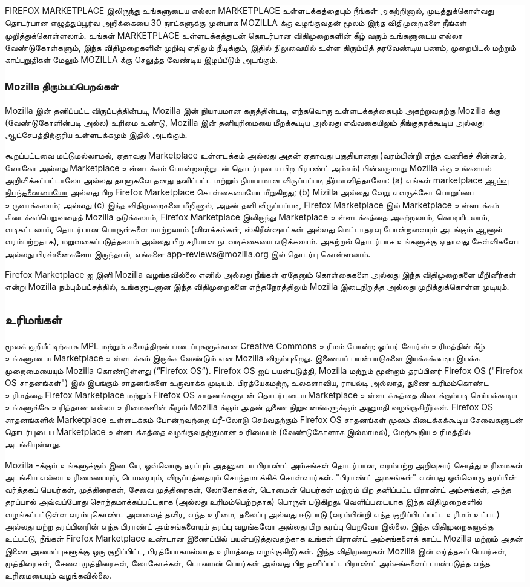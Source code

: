 FIREFOX MARKETPLACE இலிருந்து உங்களுடைய எல்லா MARKETPLACE உள்ளடக்கத்தையும் நீங்கள் அகற்றினால், முடித்துக்கொள்வது தொடர்பான எழுத்துப்பூர்வ அறிக்கையை 30 நாட்களுக்கு முன்பாக MOZILLA க்கு வழங்குவதன் மூலம் இந்த விதிமுறைகளை நீங்கள் முறித்துக்கொள்ளலாம். உங்கள் MARKETPLACE உள்ளடக்கத்துடன் தொடர்பான விதிமுறைகளின் கீழ் வரும் உங்களுடைய எல்லா வேண்டுகோள்களும், இந்த விதிமுறைகளின் முறிவு எதிலும் நீடிக்கும், இதில் நிலுவையில் உள்ள திரும்பித் தரவேண்டிய பணம், முறையிடல் மற்றும் காப்புறுதிகள் மேலும் MOZILLA க்கு செலுத்த வேண்டிய இழப்பீடும் அடங்கும்.


### Mozilla திரும்பப்பெறல்கள்

Mozilla இன் தனிப்பட்ட விருப்பத்தின்படி, Mozilla இன் நியாயமான கருத்தின்படி, எந்தவொரு உள்ளடக்கத்தையும் அகற்றுவதற்கு Mozilla க்கு (வேண்டுகோளின்படி அல்ல) உரிமை உண்டு, Mozilla இன் தனியுரிமையை மீறக்கூடிய அல்லது எவ்வகையிலும் தீங்குதரக்கூடிய அல்லது ஆட்சேபத்திற்குரிய உள்ளடக்கமும் இதில் அடங்கும்.

கூறப்பட்டவை மட்டுமல்லாமல், ஏதாவது Marketplace உள்ளடக்கம் அல்லது அதன் ஏதாவது பகுதியானது (வரம்பின்றி எந்த வணிகச் சின்னம், லோகோ அல்லது Marketplace உள்ளடக்கம் போன்றவற்றுடன் தொடர்புடைய பிற பிராண்ட் அம்சம்) பின்வருமாறு Mozilla க்கு உங்களால் அறிவிக்கப்பட்டாலோ அல்லது தானாகவே தனது தனிப்பட்ட மற்றும் நியாயமான விருப்பப்படி தீர்மானித்தாலோ: (a) எங்கள் marketplace [ஆய்வு நிபந்தனையையோ](https://developer.mozilla.org/en-US/docs/Apps/Marketplace_review_criteria) அல்லது பிற Firefox Marketplace கொள்கையையோ மீறுகிறது; (b) Mizilla அல்லது வேறு எவருக்கோ பொறுப்பை உருவாக்கலாம்; அல்லது (c) இந்த விதிமுறைகளை மீறினால், அதன் தனி விருப்பப்படி, Firefox Marketplace இல் Marketplace உள்ளடக்கம் கிடைக்கப்பெறுவதைத் Mozilla தடுக்கலாம், Firefox Marketplace இலிருந்து Marketplace உள்ளடக்கத்தை அகற்றலாம், கொடியிடலாம், வடிகட்டலாம், தொடர்பான பொருள்களை மாற்றலாம் (விளக்கங்கள், ஸ்கிரீன்ஷாட்கள் அல்லது மெட்டாதரவு போன்றவையும் அடங்கும் ஆனால் வரம்பற்றதாக), மறுவகைப்படுத்தலாம் அல்லது பிற சரியான நடவடிக்கையை எடுக்கலாம். அகற்றல் தொடர்பாக உங்களுக்கு ஏதாவது கேள்விகளோ அல்லது  பிரச்சனைகளோ இருந்தால், எங்களை [app-reviews@mozilla.org](mailto:app-reviews@mozilla.org) இல் தொடர்பு கொள்ளலாம்.

Firefox Marketplace ஐ இனி Mozilla வழங்கவில்லை எனில் அல்லது நீங்கள் ஏதேனும் கொள்கைகளை அல்லது இந்த விதிமுறைகளை மீறினீர்கள் என்று Mozilla நம்பும்பட்சத்தில், உங்களுடனான இந்த விதிமுறைகளை எந்தநேரத்திலும் Mozilla இடைநிறுத்த அல்லது முறித்துக்கொள்ள முடியும்.


## உரிமங்கள்

மூலக் குறியீட்டிற்காக MPL மற்றும் கலைத்திறன் படைப்புகளுக்கான Creative Commons உரிமம் போன்ற ஓப்பர் சோர்ஸ் உரிமத்தின் கீழ் உங்களுடைய Marketplace உள்ளடக்கம் இருக்க வேண்டும் என Mozilla விரும்புகிறது. இணையப் பயன்பாடுகளை இயக்கக்கூடிய இயக்க முறைமையையும் Mozilla கொண்டுள்ளது (“Firefox OS”). Firefox OS ஐப் பயன்படுத்தி, Mozilla மற்றும் மூன்றாம் தரப்பினர் Firefox OS ("Firefox OS சாதனங்கள்") இல் இயங்கும் சாதனங்களை உருவாக்க முடியும். பிரத்யேகமற்ற, உலகளாவிய, ராயல்டி அல்லாத, துணை உரிமம்கொண்ட உரிமத்தை Firefox Marketplace மற்றும் Firefox OS சாதனங்களுடன் தொடர்புடைய Marketplace உள்ளடக்கத்தை கிடைக்கும்படி செய்யக்கூடிய உங்களுக்கே உரித்தான எல்லா உரிமைகளின் கீழும் Mozilla க்கும் அதன் துணை நிறுவனங்களுக்கும் அனுமதி வழங்குகிறீர்கள். Firefox OS சாதனங்களில் Marketplace உள்ளடக்கம் போன்றவற்றை ப்ரீ-லோடு செய்வதற்கும் Firefox OS சாதனங்கள் மூலம் கிடைக்கக்கூடிய சேவைகளுடன் தொடர்புடைய Marketplace உள்ளடக்கத்தை வழங்குவதற்குமான உரிமையும் (வேண்டுகோளாக இல்லாமல்), மேற்கூறிய உரிமத்தில் அடங்கியுள்ளது.

Mozilla -க்கும் உங்களுக்கும் இடையே, ஒவ்வொரு தரப்பும் அதனுடைய பிராண்ட் அம்சங்கள் தொடர்பான, வரம்பற்ற அறிவுசார் சொத்து உரிமைகள் அடங்கிய எல்லா உரிமையையும், பெயரையும், விருப்பத்தையும் சொந்தமாக்கிக் கொள்வார்கள். "பிராண்ட் அமசங்கள்" என்பது ஒவ்வொரு தரப்பின் வர்த்தகப் பெயர்கள், முத்திரைகள், சேவை முத்திரைகள், லோகோக்கள், டொமைன் பெயர்கள் மற்றும் பிற தனிப்பட்ட பிராண்ட் அம்சங்கள், அந்த தரப்பால் அவ்வப்போது சொந்தமாக்கப்பட்டதாக (அல்லது உரிமம்பெற்றதாக) பொருள் படுகிறது. வெளிப்படையாக இந்த விதிமுறைகளில் வழங்கப்பட்டுள்ள வரம்புகொண்ட அளவைத் தவிர, எந்த உரிமை, தலைப்பு அல்லது ஈடுபாடு (வரம்பின்றி எந்த குறிப்பிடப்பட்ட உரிமம் உட்பட) அல்லது மற்ற தரப்பினரின் எந்த பிராண்ட் அம்சங்களையும் தரப்பு வழங்கவோ அல்லது பிற தரப்பு பெறவோ இல்லை. இந்த விதிமுறைகளுக்கு உட்பட்டு, நீங்கள் Firefox Marketplace உண்டான இணைப்பில் பயன்படுத்துவதற்காக உங்கள் பிராண்ட் அம்சங்களைக் காட்ட Mozilla மற்றும் அதன் இணை அமைப்புகளுக்கு ஒரு குறிப்பிட்ட, பிரத்யோகமல்லாத உரிமத்தை வழங்குகிறீர்கள். இந்த விதிமுறைகள் Mozilla இன் வர்த்தகப் பெயர்கள், முத்திரைகள், சேவை முத்திரைகள், லோகோக்கள், டொமைன் பெயர்கள் அல்லது பிற தனிப்பட்ட பிராண்ட் அம்சங்களைப் பயன்படுத்த எந்த உரிமையையும் வழங்கவில்லை.
